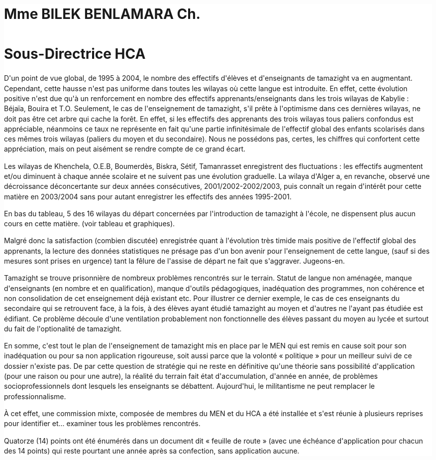 # Mme BILEK BENLAMARA Ch.

# Sous-Directrice HCA

D'un point de vue global, de 1995 à 2004, le nombre des effectifs d'élèves et d'enseignants de tamazight va en augmentant. Cependant, cette hausse n'est pas uniforme dans toutes les wilayas où cette langue est introduite. En effet, cette évolution positive n'est due qu'à un renforcement en nombre des effectifs apprenants/enseignants dans les trois wilayas de Kabylie : Béjaïa, Bouira et T.O. Seulement, le cas de l'enseignement de tamazight, s'il prête à l'optimisme dans ces dernières wilayas, ne doit pas être cet arbre qui cache la forêt. En effet, si les effectifs des apprenants des trois wilayas tous paliers confondus est appréciable, néanmoins ce taux ne représente en fait qu'une partie infinitésimale de l'effectif global des enfants scolarisés dans ces mêmes trois wilayas (paliers du moyen et du secondaire). Nous ne possédons pas, certes, les chiffres qui confortent cette appréciation, mais on peut aisément se rendre compte de ce grand écart.

Les wilayas de Khenchela, O.E.B, Boumerdès, Biskra, Sétif, Tamanrasset enregistrent des fluctuations : les effectifs augmentent et/ou diminuent à chaque année scolaire et ne suivent pas une évolution graduelle. La wilaya d'Alger a, en revanche, observé une décroissance déconcertante sur deux années consécutives, 2001/2002-2002/2003, puis connaît un regain d'intérêt pour cette matière en 2003/2004 sans pour autant enregistrer les effectifs des années 1995-2001.

En bas du tableau, 5 des 16 wilayas du départ concernées par l'introduction de tamazight à l'école, ne dispensent plus aucun cours en cette matière. (voir tableau et graphiques).

Malgré donc la satisfaction (combien discutée) enregistrée quant à l'évolution très timide mais positive de l'effectif global des apprenants, la lecture des données statistiques ne présage pas d'un bon avenir pour l'enseignement de cette langue, (sauf si des mesures sont prises en urgence) tant la fêlure de l'assise de départ ne fait que s'aggraver. Jugeons-en.

Tamazight se trouve prisonnière de nombreux problèmes rencontrés sur le terrain. Statut de langue non aménagée, manque d'enseignants (en nombre et en qualification), manque d'outils pédagogiques, inadéquation des programmes, non cohérence et non consolidation de cet enseignement déjà existant etc. Pour illustrer ce dernier exemple, le cas de ces enseignants du secondaire qui se retrouvent face, à la fois, à des élèves ayant étudié tamazight au moyen et d'autres ne l'ayant pas étudiée est édifiant. Ce problème découle d'une ventilation probablement non fonctionnelle des élèves passant du moyen au lycée et surtout du fait de l'optionalité de tamazight.

En somme, c'est tout le plan de l'enseignement de tamazight mis en place par le MEN qui est remis en cause soit pour son inadéquation ou pour sa non application rigoureuse, soit aussi parce que la volonté « politique » pour un meilleur suivi de ce dossier n'existe pas. De par cette question de stratégie qui ne reste en définitive qu'une théorie sans possibilité d'application (pour une raison ou pour une autre), la réalité du terrain fait état d'accumulation, d'année en année, de problèmes socioprofessionnels dont lesquels les enseignants se débattent. Aujourd'hui, le militantisme ne peut remplacer le professionnalisme.

À cet effet, une commission mixte, composée de membres du MEN et du HCA a été installée et s'est réunie à plusieurs reprises pour identifier et...
examiner tous les problèmes rencontrés.

Quatorze (14) points ont été énumérés dans un document dit « feuille de route » (avec une échéance d'application pour chacun des 14 points) qui reste pourtant une année après sa confection, sans application aucune.

